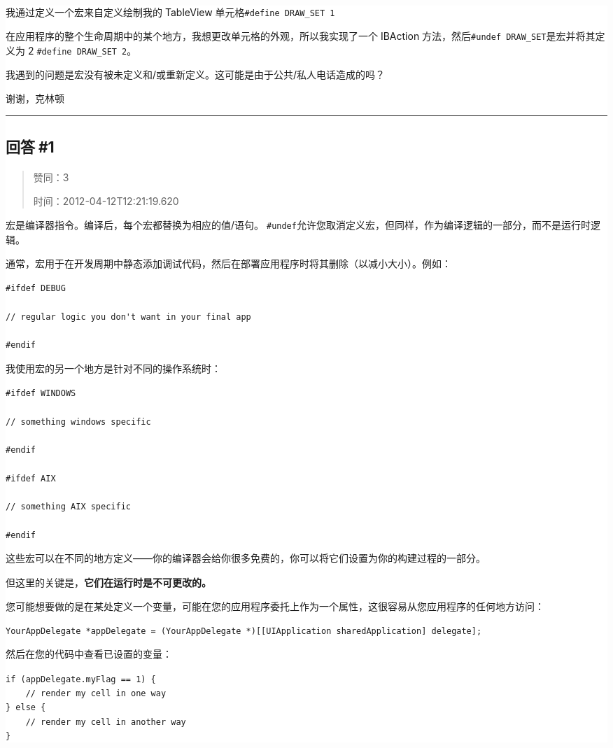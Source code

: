 我通过定义一个宏来自定义绘制我的 TableView 单元格`#define DRAW_SET 1`

在应用程序的整个生命周期中的某个地方，我想更改单元格的外观，所以我实现了一个 IBAction 方法，然后`#undef DRAW_SET`是宏并将其定义为 2 `#define DRAW_SET 2`。

我遇到的问题是宏没有被未定义和/或重新定义。这可能是由于公共/私人电话造成的吗？

谢谢，克林顿

* * *

## 回答 #1

> 赞同：3
> 
> 时间：2012-04-12T12:21:19.620

宏是编译器指令。编译后，每个宏都替换为相应的值/语句。 `#undef`允许您取消定义宏，但同样，作为编译逻辑的一部分，而不是运行时逻辑。

通常，宏用于在开发周期中静态添加调试代码，然后在部署应用程序时将其删除（以减小大小）。例如：

```
#ifdef DEBUG

// regular logic you don't want in your final app

#endif 
```

我使用宏的另一个地方是针对不同的操作系统时：

```
#ifdef WINDOWS

// something windows specific

#endif

#ifdef AIX

// something AIX specific

#endif 
```

这些宏可以在不同的地方定义——你的编译器会给你很多免费的，你可以将它们设置为你的构建过程的一部分。

但这里的关键是，**它们在运行时是不可更改的。**

您可能想要做的是在某处定义一个变量，可能在您的应用程序委托上作为一个属性，这很容易从您应用程序的任何地方访问：

```
YourAppDelegate *appDelegate = (YourAppDelegate *)[[UIApplication sharedApplication] delegate]; 
```

然后在您的代码中查看已设置的变量：

```
if (appDelegate.myFlag == 1) {
    // render my cell in one way
} else {
    // render my cell in another way
} 
```
